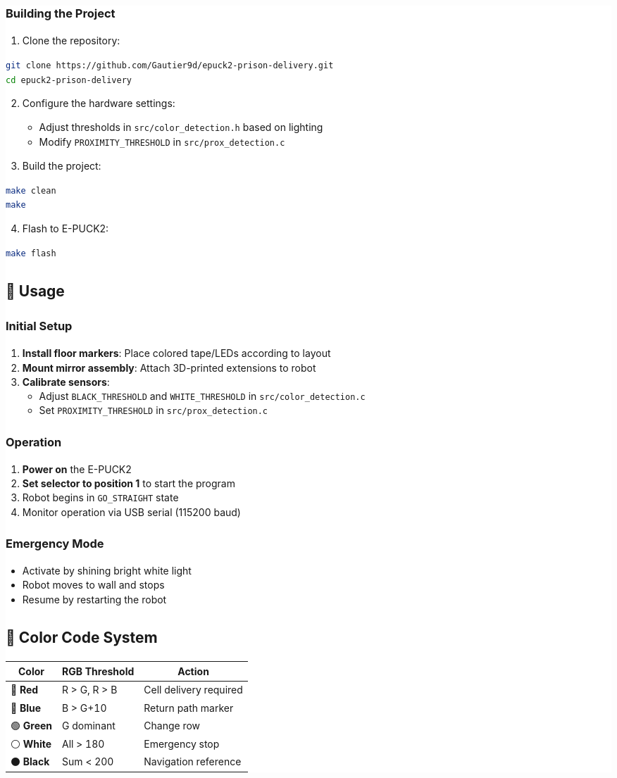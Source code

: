 ### Building the Project

1. Clone the repository:
```bash
git clone https://github.com/Gautier9d/epuck2-prison-delivery.git
cd epuck2-prison-delivery
```

2. Configure the hardware settings:
   - Adjust thresholds in `src/color_detection.h` based on lighting
   - Modify `PROXIMITY_THRESHOLD` in `src/prox_detection.c`

3. Build the project:
```bash
make clean
make
```

4. Flash to E-PUCK2:
```bash
make flash
```

## 🚀 Usage

### Initial Setup

1. **Install floor markers**: Place colored tape/LEDs according to layout
2. **Mount mirror assembly**: Attach 3D-printed extensions to robot
3. **Calibrate sensors**:
   - Adjust `BLACK_THRESHOLD` and `WHITE_THRESHOLD` in `src/color_detection.c`
   - Set `PROXIMITY_THRESHOLD` in `src/prox_detection.c`

### Operation

1. **Power on** the E-PUCK2
2. **Set selector to position 1** to start the program
3. Robot begins in `GO_STRAIGHT` state
4. Monitor operation via USB serial (115200 baud)

### Emergency Mode
- Activate by shining bright white light
- Robot moves to wall and stops
- Resume by restarting the robot

## 🎨 Color Code System

| Color | RGB Threshold | Action |
|-------|--------------|--------|
| 🔴 **Red** | R > G, R > B | Cell delivery required |
| 🔵 **Blue** | B > G+10 | Return path marker |
| 🟢 **Green** | G dominant | Change row |
| ⚪ **White** | All > 180 | Emergency stop |
| ⚫ **Black** | Sum < 200 | Navigation reference |
